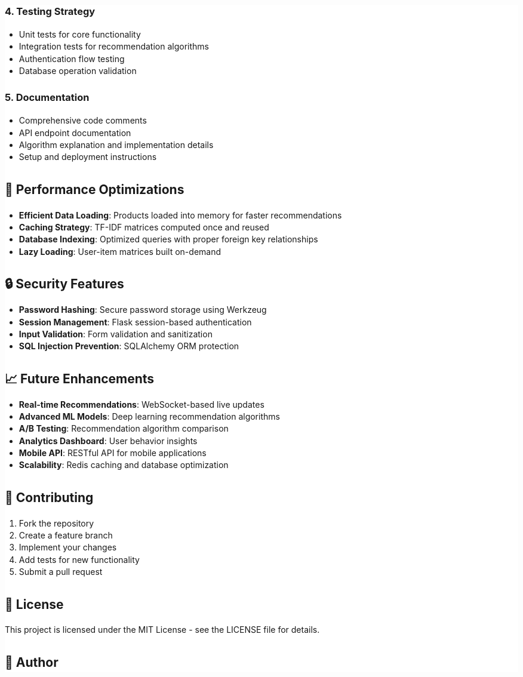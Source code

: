 ### 4. **Testing Strategy**
- Unit tests for core functionality
- Integration tests for recommendation algorithms
- Authentication flow testing
- Database operation validation

### 5. **Documentation**
- Comprehensive code comments
- API endpoint documentation
- Algorithm explanation and implementation details
- Setup and deployment instructions

## 🚀 Performance Optimizations

- **Efficient Data Loading**: Products loaded into memory for faster recommendations
- **Caching Strategy**: TF-IDF matrices computed once and reused
- **Database Indexing**: Optimized queries with proper foreign key relationships
- **Lazy Loading**: User-item matrices built on-demand

## 🔒 Security Features

- **Password Hashing**: Secure password storage using Werkzeug
- **Session Management**: Flask session-based authentication
- **Input Validation**: Form validation and sanitization
- **SQL Injection Prevention**: SQLAlchemy ORM protection

## 📈 Future Enhancements

- **Real-time Recommendations**: WebSocket-based live updates
- **Advanced ML Models**: Deep learning recommendation algorithms
- **A/B Testing**: Recommendation algorithm comparison
- **Analytics Dashboard**: User behavior insights
- **Mobile API**: RESTful API for mobile applications
- **Scalability**: Redis caching and database optimization

## 🤝 Contributing

1. Fork the repository
2. Create a feature branch
3. Implement your changes
4. Add tests for new functionality
5. Submit a pull request

## 📄 License

This project is licensed under the MIT License - see the LICENSE file for details.

## 🤖 Author
